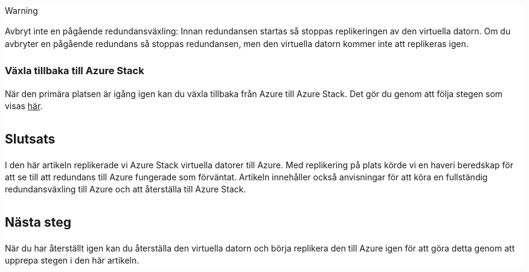 > [!WARNING]
> Avbryt inte en pågående redundansväxling: Innan redundansen startas så stoppas replikeringen av den virtuella datorn. Om du avbryter en pågående redundans så stoppas redundansen, men den virtuella datorn kommer inte att replikeras igen.


### <a name="fail-back-to-azure-stack"></a>Växla tillbaka till Azure Stack

När den primära platsen är igång igen kan du växla tillbaka från Azure till Azure Stack. Det gör du genom att följa stegen som visas [här](/azure-stack/operator/site-recovery-failback?view=azs-2005).

## <a name="conclusion"></a>Slutsats

I den här artikeln replikerade vi Azure Stack virtuella datorer till Azure. Med replikering på plats körde vi en haveri beredskap för att se till att redundans till Azure fungerade som förväntat. Artikeln innehåller också anvisningar för att köra en fullständig redundansväxling till Azure och att återställa till Azure Stack.

## <a name="next-steps"></a>Nästa steg

När du har återställt igen kan du återställa den virtuella datorn och börja replikera den till Azure igen för att göra detta genom att upprepa stegen i den här artikeln.